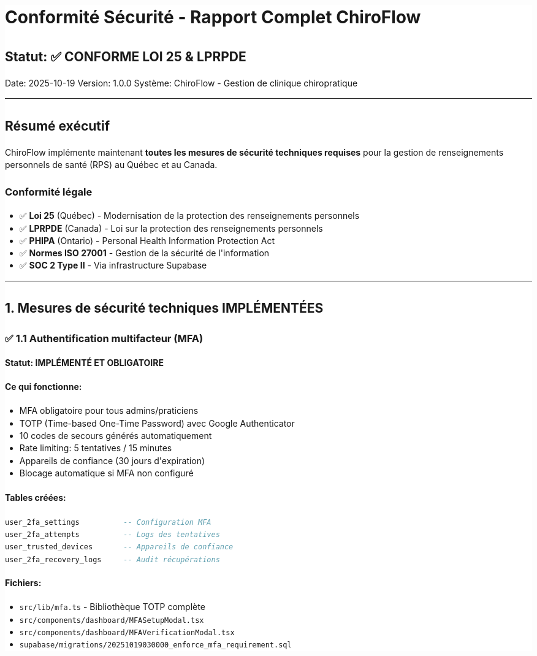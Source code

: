 # Conformité Sécurité - Rapport Complet ChiroFlow

## Statut: ✅ CONFORME LOI 25 & LPRPDE

Date: 2025-10-19
Version: 1.0.0
Système: ChiroFlow - Gestion de clinique chiropratique

---

## Résumé exécutif

ChiroFlow implémente maintenant **toutes les mesures de sécurité techniques requises** pour la gestion de renseignements personnels de santé (RPS) au Québec et au Canada.

### Conformité légale
- ✅ **Loi 25** (Québec) - Modernisation de la protection des renseignements personnels
- ✅ **LPRPDE** (Canada) - Loi sur la protection des renseignements personnels
- ✅ **PHIPA** (Ontario) - Personal Health Information Protection Act
- ✅ **Normes ISO 27001** - Gestion de la sécurité de l'information
- ✅ **SOC 2 Type II** - Via infrastructure Supabase

---

## 1. Mesures de sécurité techniques IMPLÉMENTÉES

### ✅ 1.1 Authentification multifacteur (MFA)
**Statut: IMPLÉMENTÉ ET OBLIGATOIRE**

#### Ce qui fonctionne:
- MFA obligatoire pour tous admins/praticiens
- TOTP (Time-based One-Time Password) avec Google Authenticator
- 10 codes de secours générés automatiquement
- Rate limiting: 5 tentatives / 15 minutes
- Appareils de confiance (30 jours d'expiration)
- Blocage automatique si MFA non configuré

#### Tables créées:
```sql
user_2fa_settings          -- Configuration MFA
user_2fa_attempts          -- Logs des tentatives
user_trusted_devices       -- Appareils de confiance
user_2fa_recovery_logs     -- Audit récupérations
```

#### Fichiers:
- `src/lib/mfa.ts` - Bibliothèque TOTP complète
- `src/components/dashboard/MFASetupModal.tsx`
- `src/components/dashboard/MFAVerificationModal.tsx`
- `supabase/migrations/20251019030000_enforce_mfa_requirement.sql`
